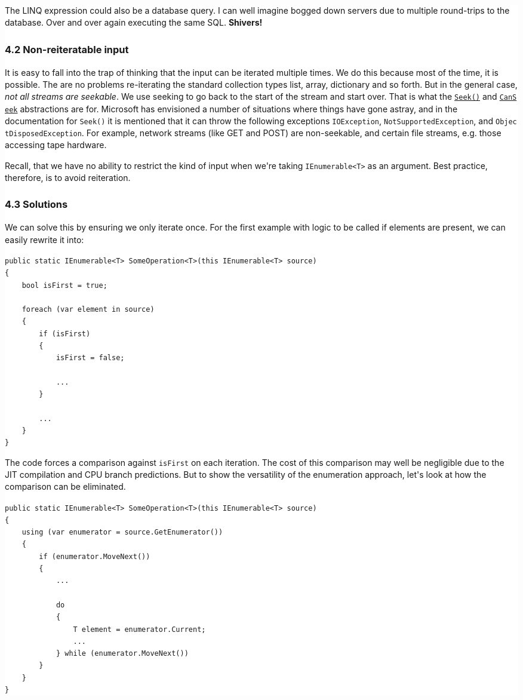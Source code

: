 The LINQ expression could also be a database query. I can well imagine bogged down servers due to multiple round-trips to the database. Over and over again executing the same SQL. **Shivers!**


### 4.2 Non-reiteratable input
It is easy to fall into the trap of thinking that the input can be iterated multiple times. We do this because most of the time, it is possible. The are no problems re-iterating the standard collection types list, array, dictionary and so forth. But in the general case, *not all streams are seekable*. We use seeking to go back to the start of the stream and start over. That is what the [`Seek()`](https://msdn.microsoft.com/en-us/library/system.io.stream.seek(v=vs.110).aspx) and [`CanSeek`](https://msdn.microsoft.com/en-us/library/system.io.stream.canseek(v=vs.110).aspx) abstractions are for. Microsoft has envisioned a number of situations where things have gone astray, and in the documentation for `Seek()` it is mentioned that it can throw the following exceptions `IOException`,
`NotSupportedException`, and `ObjectDisposedException`. For example, network streams (like GET and POST) are non-seekable, and certain file streams, e.g. those accessing tape hardware.

Recall, that we have no ability to restrict the kind of input when we're taking `IEnumerable<T>` as an argument. Best practice, therefore, is to avoid reiteration.



### 4.3 Solutions

We can solve this by ensuring we only iterate once. For the first example with logic to be called if elements are present, we can easily rewrite it into:

```
public static IEnumerable<T> SomeOperation<T>(this IEnumerable<T> source)
{
    bool isFirst = true;
    
    foreach (var element in source)
    {
        if (isFirst)
        {
            isFirst = false;

            ...
        }
        
        ...
    }
}
```

The code forces a comparison against `isFirst` on each iteration. The cost of this comparison may well be negligible due to the JIT compilation and CPU branch predictions. But to show the versatility of the enumeration approach, let's look at how the comparison can be eliminated.


```
public static IEnumerable<T> SomeOperation<T>(this IEnumerable<T> source)
{
    using (var enumerator = source.GetEnumerator())
    {
        if (enumerator.MoveNext())
        {
            ...
        
            do 
            {
                T element = enumerator.Current;
                ...
            } while (enumerator.MoveNext())
        }
    }
}
```
